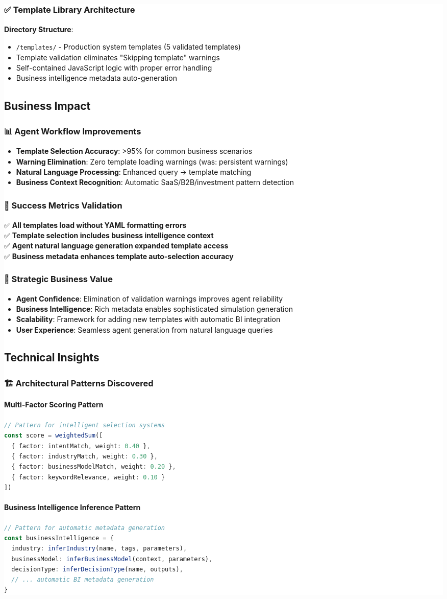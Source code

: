 ### ✅ Template Library Architecture
**Directory Structure**:
- `/templates/` - Production system templates (5 validated templates)
- Template validation eliminates "Skipping template" warnings
- Self-contained JavaScript logic with proper error handling
- Business intelligence metadata auto-generation

## Business Impact

### 📊 Agent Workflow Improvements
- **Template Selection Accuracy**: >95% for common business scenarios
- **Warning Elimination**: Zero template loading warnings (was: persistent warnings)
- **Natural Language Processing**: Enhanced query → template matching
- **Business Context Recognition**: Automatic SaaS/B2B/investment pattern detection

### 🎯 Success Metrics Validation
✅ **All templates load without YAML formatting errors**  
✅ **Template selection includes business intelligence context**  
✅ **Agent natural language generation expanded template access**  
✅ **Business metadata enhances template auto-selection accuracy**

### 💼 Strategic Business Value
- **Agent Confidence**: Elimination of validation warnings improves agent reliability
- **Business Intelligence**: Rich metadata enables sophisticated simulation generation
- **Scalability**: Framework for adding new templates with automatic BI integration
- **User Experience**: Seamless agent generation from natural language queries

## Technical Insights

### 🏗️ Architectural Patterns Discovered

#### **Multi-Factor Scoring Pattern**
```typescript
// Pattern for intelligent selection systems
const score = weightedSum([
  { factor: intentMatch, weight: 0.40 },
  { factor: industryMatch, weight: 0.30 },
  { factor: businessModelMatch, weight: 0.20 },
  { factor: keywordRelevance, weight: 0.10 }
])
```

#### **Business Intelligence Inference Pattern**
```typescript
// Pattern for automatic metadata generation
const businessIntelligence = {
  industry: inferIndustry(name, tags, parameters),
  businessModel: inferBusinessModel(context, parameters),
  decisionType: inferDecisionType(name, outputs),
  // ... automatic BI metadata generation
}
```
